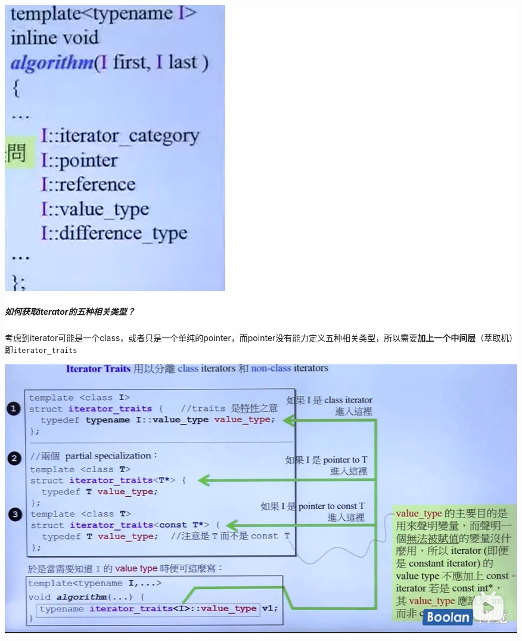 ![image-20220420152846435](assets/image-20220420152846435.png)

##### 如何获取iterator的五种相关类型？

考虑到iterator可能是一个class，或者只是一个单纯的pointer，而pointer没有能力定义五种相关类型，所以需要**加上一个中间层**（萃取机）即`iterator_traits`

![image-20220420154422057](assets/image-20220420154422057.png)
